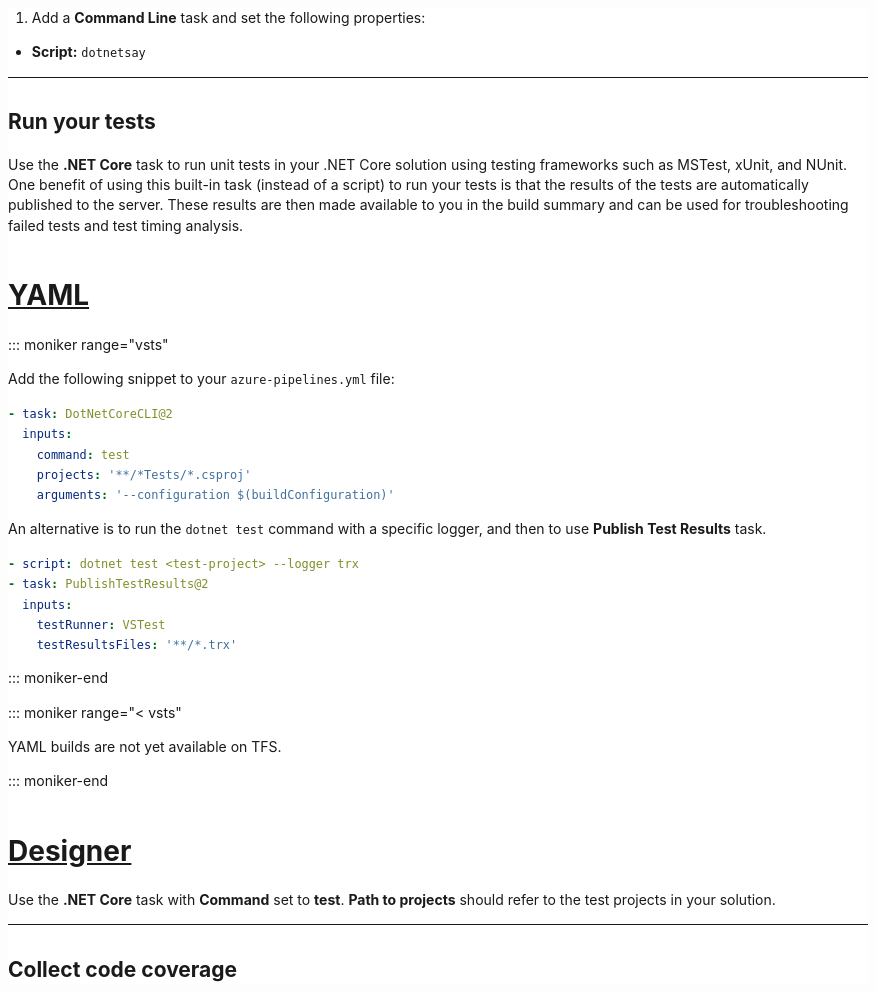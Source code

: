 1. Add a **Command Line** task and set the following properties:
  * **Script:** `dotnetsay`

---

## Run your tests

Use the **.NET Core** task to run unit tests in your .NET Core solution using testing frameworks such as MSTest, xUnit, and NUnit.
One benefit of using this built-in task (instead of a script) to run your tests is that the results of the tests are automatically published to the server.
These results are then made available to you in the build summary and can be used for troubleshooting failed tests and test timing analysis.

# [YAML](#tab/yaml)

::: moniker range="vsts"

Add the following snippet to your `azure-pipelines.yml` file:

```yaml
- task: DotNetCoreCLI@2
  inputs:
    command: test
    projects: '**/*Tests/*.csproj'
    arguments: '--configuration $(buildConfiguration)'
```

An alternative is to run the `dotnet test` command with a specific logger, and then to use **Publish Test Results** task.

```yaml
- script: dotnet test <test-project> --logger trx
- task: PublishTestResults@2
  inputs:
    testRunner: VSTest
    testResultsFiles: '**/*.trx'
```

::: moniker-end

::: moniker range="< vsts"

YAML builds are not yet available on TFS.

::: moniker-end

# [Designer](#tab/designer)

Use the **.NET Core** task with **Command** set to **test**.
**Path to projects** should refer to the test projects in your solution.

---

## Collect code coverage 
